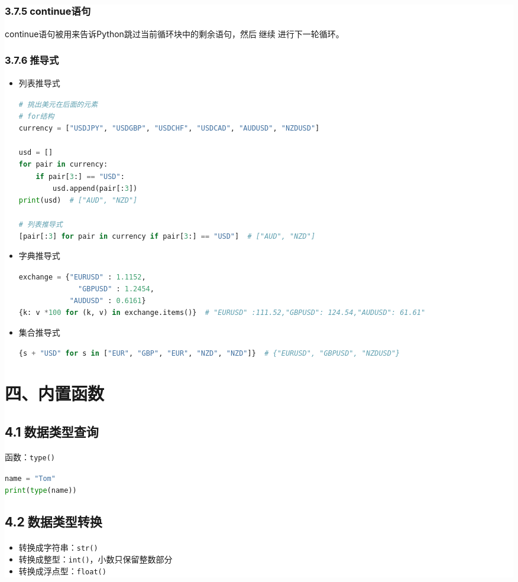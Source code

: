 ### 3.7.5 continue语句

continue语句被用来告诉Python跳过当前循环块中的剩余语句，然后 继续 进行下一轮循环。

### 3.7.6 推导式

- 列表推导式

  ```python
  # 挑出美元在后面的元素
  # for结构
  currency = ["USDJPY", "USDGBP", "USDCHF", "USDCAD", "AUDUSD", "NZDUSD"]
  
  usd = []
  for pair in currency:
      if pair[3:] == "USD":
          usd.append(pair[:3])
  print(usd)  # ["AUD", "NZD"]
  
  # 列表推导式
  [pair[:3] for pair in currency if pair[3:] == "USD"]  # ["AUD", "NZD"]
  ```

- 字典推导式

  ```python
  exchange = {"EURUSD" : 1.1152,
             	"GBPUSD" : 1.2454,
              "AUDUSD" : 0.6161}
  {k: v *100 for (k, v) in exchange.items()}  # "EURUSD" :111.52,"GBPUSD": 124.54,"AUDUSD": 61.61"
  ```

- 集合推导式

  ```python
  {s + "USD" for s in ["EUR", "GBP", "EUR", "NZD", "NZD"]}  # {"EURUSD", "GBPUSD", "NZDUSD"}
  ```


# 四、内置函数

## 4.1 数据类型查询

函数：``type()``

```python
name = "Tom"
print(type(name))
```

## 4.2 数据类型转换

- 转换成字符串：``str()``
- 转换成整型：``int()``，小数只保留整数部分
- 转换成浮点型：``float()``
